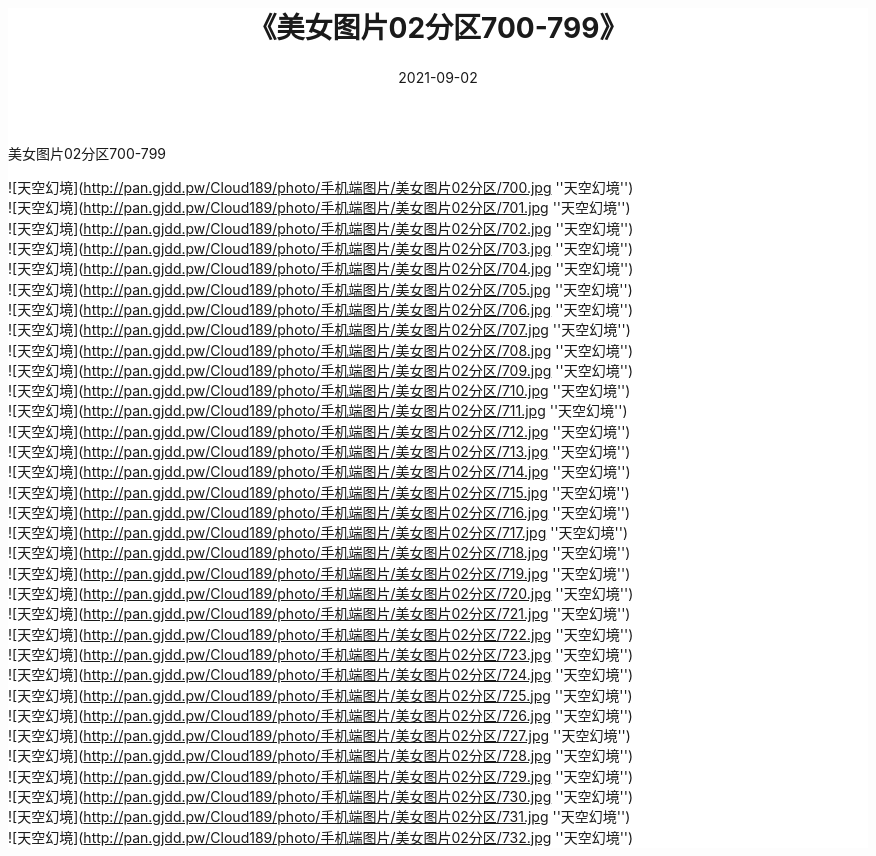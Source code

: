 ﻿---
layout: post
title:  《美女图片02分区700-799》
date:   2021-09-02
img: http://pan.gjdd.pw/Cloud189/photo/手机端图片/美女图片02分区/000-7.jpg
categories: [美女, 性感, 泳衣]
---

美女图片02分区700-799


![天空幻境](http://pan.gjdd.pw/Cloud189/photo/手机端图片/美女图片02分区/700.jpg ''天空幻境'') <br>
![天空幻境](http://pan.gjdd.pw/Cloud189/photo/手机端图片/美女图片02分区/701.jpg ''天空幻境'') <br>
![天空幻境](http://pan.gjdd.pw/Cloud189/photo/手机端图片/美女图片02分区/702.jpg ''天空幻境'') <br>
![天空幻境](http://pan.gjdd.pw/Cloud189/photo/手机端图片/美女图片02分区/703.jpg ''天空幻境'') <br>
![天空幻境](http://pan.gjdd.pw/Cloud189/photo/手机端图片/美女图片02分区/704.jpg ''天空幻境'') <br>
![天空幻境](http://pan.gjdd.pw/Cloud189/photo/手机端图片/美女图片02分区/705.jpg ''天空幻境'') <br>
![天空幻境](http://pan.gjdd.pw/Cloud189/photo/手机端图片/美女图片02分区/706.jpg ''天空幻境'') <br>
![天空幻境](http://pan.gjdd.pw/Cloud189/photo/手机端图片/美女图片02分区/707.jpg ''天空幻境'') <br>
![天空幻境](http://pan.gjdd.pw/Cloud189/photo/手机端图片/美女图片02分区/708.jpg ''天空幻境'') <br>
![天空幻境](http://pan.gjdd.pw/Cloud189/photo/手机端图片/美女图片02分区/709.jpg ''天空幻境'') <br>
![天空幻境](http://pan.gjdd.pw/Cloud189/photo/手机端图片/美女图片02分区/710.jpg ''天空幻境'') <br>
![天空幻境](http://pan.gjdd.pw/Cloud189/photo/手机端图片/美女图片02分区/711.jpg ''天空幻境'') <br>
![天空幻境](http://pan.gjdd.pw/Cloud189/photo/手机端图片/美女图片02分区/712.jpg ''天空幻境'') <br>
![天空幻境](http://pan.gjdd.pw/Cloud189/photo/手机端图片/美女图片02分区/713.jpg ''天空幻境'') <br>
![天空幻境](http://pan.gjdd.pw/Cloud189/photo/手机端图片/美女图片02分区/714.jpg ''天空幻境'') <br>
![天空幻境](http://pan.gjdd.pw/Cloud189/photo/手机端图片/美女图片02分区/715.jpg ''天空幻境'') <br>
![天空幻境](http://pan.gjdd.pw/Cloud189/photo/手机端图片/美女图片02分区/716.jpg ''天空幻境'') <br>
![天空幻境](http://pan.gjdd.pw/Cloud189/photo/手机端图片/美女图片02分区/717.jpg ''天空幻境'') <br>
![天空幻境](http://pan.gjdd.pw/Cloud189/photo/手机端图片/美女图片02分区/718.jpg ''天空幻境'') <br>
![天空幻境](http://pan.gjdd.pw/Cloud189/photo/手机端图片/美女图片02分区/719.jpg ''天空幻境'') <br>
![天空幻境](http://pan.gjdd.pw/Cloud189/photo/手机端图片/美女图片02分区/720.jpg ''天空幻境'') <br>
![天空幻境](http://pan.gjdd.pw/Cloud189/photo/手机端图片/美女图片02分区/721.jpg ''天空幻境'') <br>
![天空幻境](http://pan.gjdd.pw/Cloud189/photo/手机端图片/美女图片02分区/722.jpg ''天空幻境'') <br>
![天空幻境](http://pan.gjdd.pw/Cloud189/photo/手机端图片/美女图片02分区/723.jpg ''天空幻境'') <br>
![天空幻境](http://pan.gjdd.pw/Cloud189/photo/手机端图片/美女图片02分区/724.jpg ''天空幻境'') <br>
![天空幻境](http://pan.gjdd.pw/Cloud189/photo/手机端图片/美女图片02分区/725.jpg ''天空幻境'') <br>
![天空幻境](http://pan.gjdd.pw/Cloud189/photo/手机端图片/美女图片02分区/726.jpg ''天空幻境'') <br>
![天空幻境](http://pan.gjdd.pw/Cloud189/photo/手机端图片/美女图片02分区/727.jpg ''天空幻境'') <br>
![天空幻境](http://pan.gjdd.pw/Cloud189/photo/手机端图片/美女图片02分区/728.jpg ''天空幻境'') <br>
![天空幻境](http://pan.gjdd.pw/Cloud189/photo/手机端图片/美女图片02分区/729.jpg ''天空幻境'') <br>
![天空幻境](http://pan.gjdd.pw/Cloud189/photo/手机端图片/美女图片02分区/730.jpg ''天空幻境'') <br>
![天空幻境](http://pan.gjdd.pw/Cloud189/photo/手机端图片/美女图片02分区/731.jpg ''天空幻境'') <br>
![天空幻境](http://pan.gjdd.pw/Cloud189/photo/手机端图片/美女图片02分区/732.jpg ''天空幻境'') <br>